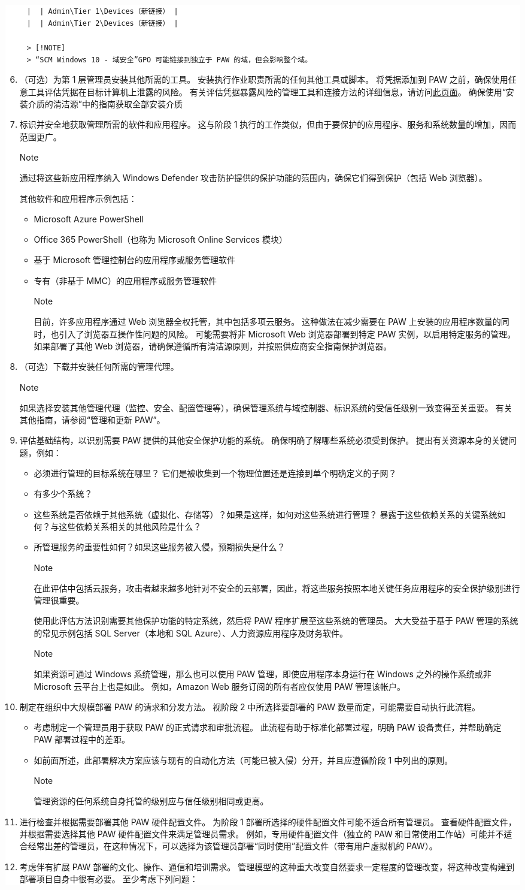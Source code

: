          |  | Admin\Tier 1\Devices（新链接） |
         |  | Admin\Tier 2\Devices（新链接） |

         > [!NOTE]
         > “SCM Windows 10 - 域安全”GPO 可能链接到独立于 PAW 的域，但会影响整个域。

6. （可选）为第 1 层管理员安装其他所需的工具。 安装执行作业职责所需的任何其他工具或脚本。 将凭据添加到 PAW 之前，确保使用任意工具评估凭据在目标计算机上泄露的风险。 有关评估凭据暴露风险的管理工具和连接方法的详细信息，请访问[此页面](https://aka.ms/logontypes)。 确保使用“安装介质的清洁源”中的指南获取全部安装介质
7. 标识并安全地获取管理所需的软件和应用程序。  这与阶段 1 执行的工作类似，但由于要保护的应用程序、服务和系统数量的增加，因而范围更广。

   > [!NOTE]
   > 通过将这些新应用程序纳入 Windows Defender 攻击防护提供的保护功能的范围内，确保它们得到保护（包括 Web 浏览器）。

   其他软件和应用程序示例包括：

      * Microsoft Azure PowerShell
      * Office 365 PowerShell（也称为 Microsoft Online Services 模块）
      * 基于 Microsoft 管理控制台的应用程序或服务管理软件
      * 专有（非基于 MMC）的应用程序或服务管理软件

         > [!NOTE]
         > 目前，许多应用程序通过 Web 浏览器全权托管，其中包括多项云服务。  这种做法在减少需要在 PAW 上安装的应用程序数量的同时，也引入了浏览器互操作性问题的风险。  可能需要将非 Microsoft Web 浏览器部署到特定 PAW 实例，以启用特定服务的管理。  如果部署了其他 Web 浏览器，请确保遵循所有清洁源原则，并按照供应商安全指南保护浏览器。

8. （可选）下载并安装任何所需的管理代理。

   > [!NOTE]
   > 如果选择安装其他管理代理（监控、安全、配置管理等），确保管理系统与域控制器、标识系统的受信任级别一致变得至关重要。 有关其他指南，请参阅“管理和更新 PAW”。

9. 评估基础结构，以识别需要 PAW 提供的其他安全保护功能的系统。  确保明确了解哪些系统必须受到保护。  提出有关资源本身的关键问题，例如：

   * 必须进行管理的目标系统在哪里？  它们是被收集到一个物理位置还是连接到单个明确定义的子网？
   * 有多少个系统？
   * 这些系统是否依赖于其他系统（虚拟化、存储等）？如果是这样，如何对这些系统进行管理？  暴露于这些依赖关系的关键系统如何？与这些依赖关系相关的其他风险是什么？
   * 所管理服务的重要性如何？如果这些服务被入侵，预期损失是什么？

      > [!NOTE]
      > 在此评估中包括云服务，攻击者越来越多地针对不安全的云部署，因此，将这些服务按照本地关键任务应用程序的安全保护级别进行管理很重要。

        使用此评估方法识别需要其他保护功能的特定系统，然后将 PAW 程序扩展至这些系统的管理员。  大大受益于基于 PAW 管理的系统的常见示例包括 SQL Server（本地和 SQL Azure）、人力资源应用程序及财务软件。

        > [!NOTE]
        > 如果资源可通过 Windows 系统管理，那么也可以使用 PAW 管理，即使应用程序本身运行在 Windows 之外的操作系统或非 Microsoft 云平台上也是如此。  例如，Amazon Web 服务订阅的所有者应仅使用 PAW 管理该帐户。

10. 制定在组织中大规模部署 PAW 的请求和分发方法。  视阶段 2 中所选择要部署的 PAW 数量而定，可能需要自动执行此流程。

    * 考虑制定一个管理员用于获取 PAW 的正式请求和审批流程。  此流程有助于标准化部署过程，明确 PAW 设备责任，并帮助确定 PAW 部署过程中的差距。
    * 如前面所述，此部署解决方案应该与现有的自动化方法（可能已被入侵）分开，并且应遵循阶段 1 中列出的原则。

        > [!NOTE]
        > 管理资源的任何系统自身托管的级别应与信任级别相同或更高。

11. 进行检查并根据需要部署其他 PAW 硬件配置文件。  为阶段 1 部署所选择的硬件配置文件可能不适合所有管理员。  查看硬件配置文件，并根据需要选择其他 PAW 硬件配置文件来满足管理员需求。  例如，专用硬件配置文件（独立的 PAW 和日常使用工作站）可能并不适合经常出差的管理员，在这种情况下，可以选择为该管理员部署“同时使用”配置文件（带有用户虚拟机的 PAW）。
12. 考虑伴有扩展 PAW 部署的文化、操作、通信和培训需求。   管理模型的这种重大改变自然要求一定程度的管理改变，将这种改变构建到部署项目自身中很有必要。  至少考虑下列问题：
